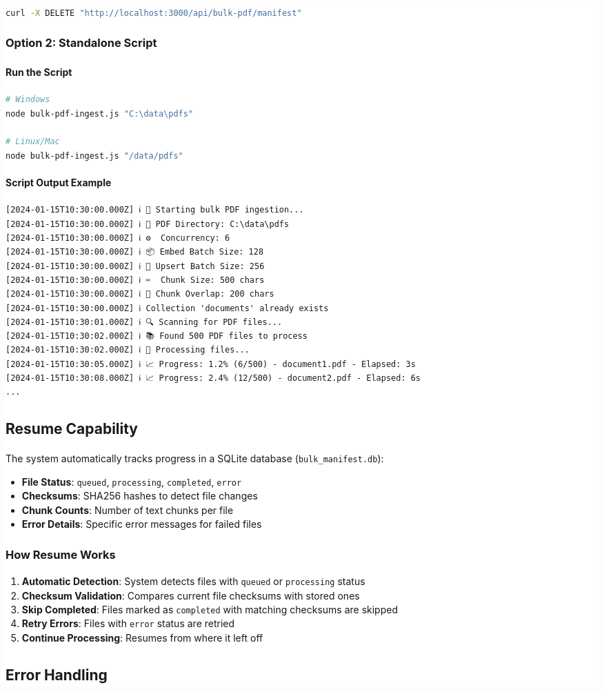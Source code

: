 ```bash
curl -X DELETE "http://localhost:3000/api/bulk-pdf/manifest"
```

### Option 2: Standalone Script

#### Run the Script

```bash
# Windows
node bulk-pdf-ingest.js "C:\data\pdfs"

# Linux/Mac
node bulk-pdf-ingest.js "/data/pdfs"
```

#### Script Output Example

```
[2024-01-15T10:30:00.000Z] ℹ️ 🚀 Starting bulk PDF ingestion...
[2024-01-15T10:30:00.000Z] ℹ️ 📁 PDF Directory: C:\data\pdfs
[2024-01-15T10:30:00.000Z] ℹ️ ⚙️  Concurrency: 6
[2024-01-15T10:30:00.000Z] ℹ️ 📦 Embed Batch Size: 128
[2024-01-15T10:30:00.000Z] ℹ️ 💾 Upsert Batch Size: 256
[2024-01-15T10:30:00.000Z] ℹ️ ✂️  Chunk Size: 500 chars
[2024-01-15T10:30:00.000Z] ℹ️ 🔄 Chunk Overlap: 200 chars
[2024-01-15T10:30:00.000Z] ℹ️ Collection 'documents' already exists
[2024-01-15T10:30:01.000Z] ℹ️ 🔍 Scanning for PDF files...
[2024-01-15T10:30:02.000Z] ℹ️ 📚 Found 500 PDF files to process
[2024-01-15T10:30:02.000Z] ℹ️ 🔄 Processing files...
[2024-01-15T10:30:05.000Z] ℹ️ 📈 Progress: 1.2% (6/500) - document1.pdf - Elapsed: 3s
[2024-01-15T10:30:08.000Z] ℹ️ 📈 Progress: 2.4% (12/500) - document2.pdf - Elapsed: 6s
...
```

## Resume Capability

The system automatically tracks progress in a SQLite database (`bulk_manifest.db`):

- **File Status**: `queued`, `processing`, `completed`, `error`
- **Checksums**: SHA256 hashes to detect file changes
- **Chunk Counts**: Number of text chunks per file
- **Error Details**: Specific error messages for failed files

### How Resume Works

1. **Automatic Detection**: System detects files with `queued` or `processing` status
2. **Checksum Validation**: Compares current file checksums with stored ones
3. **Skip Completed**: Files marked as `completed` with matching checksums are skipped
4. **Retry Errors**: Files with `error` status are retried
5. **Continue Processing**: Resumes from where it left off

## Error Handling
